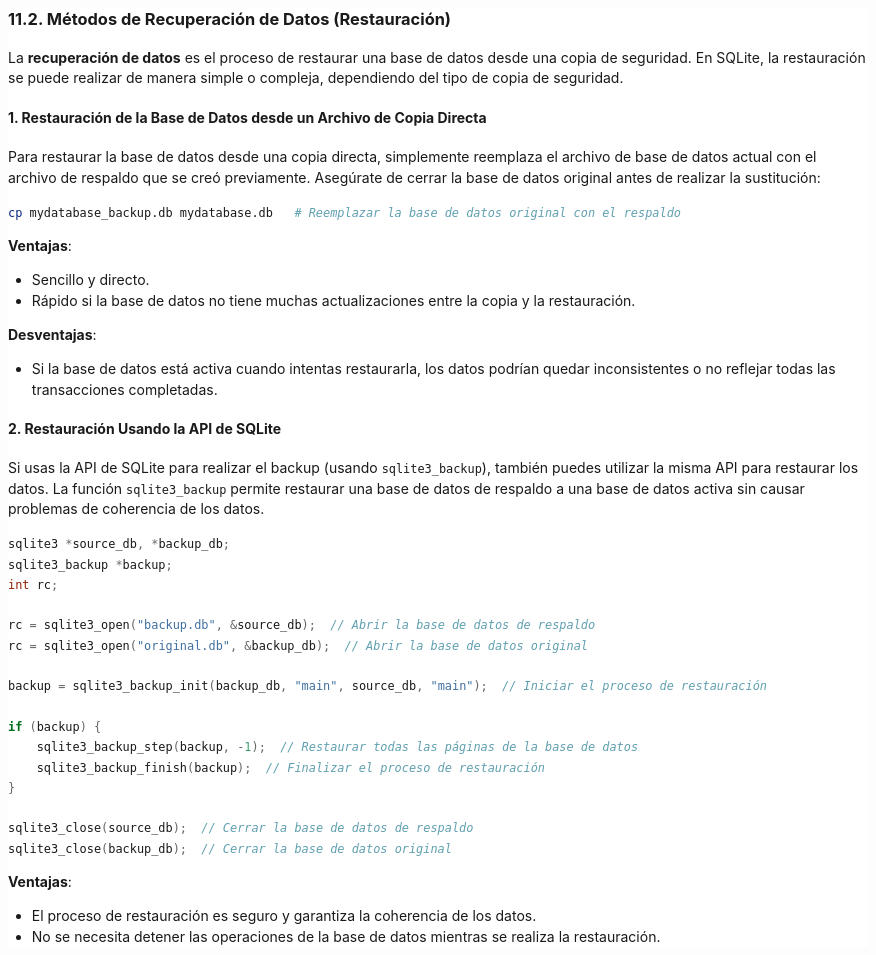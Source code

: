 ### **11.2. Métodos de Recuperación de Datos (Restauración)**

La **recuperación de datos** es el proceso de restaurar una base de datos desde una copia de seguridad. En SQLite, la restauración se puede realizar de manera simple o compleja, dependiendo del tipo de copia de seguridad.

#### **1. Restauración de la Base de Datos desde un Archivo de Copia Directa**

Para restaurar la base de datos desde una copia directa, simplemente reemplaza el archivo de base de datos actual con el archivo de respaldo que se creó previamente. Asegúrate de cerrar la base de datos original antes de realizar la sustitución:

```bash
cp mydatabase_backup.db mydatabase.db   # Reemplazar la base de datos original con el respaldo
```

**Ventajas**:
- Sencillo y directo.
- Rápido si la base de datos no tiene muchas actualizaciones entre la copia y la restauración.

**Desventajas**:
- Si la base de datos está activa cuando intentas restaurarla, los datos podrían quedar inconsistentes o no reflejar todas las transacciones completadas.

#### **2. Restauración Usando la API de SQLite**

Si usas la API de SQLite para realizar el backup (usando `sqlite3_backup`), también puedes utilizar la misma API para restaurar los datos. La función `sqlite3_backup` permite restaurar una base de datos de respaldo a una base de datos activa sin causar problemas de coherencia de los datos.

```c
sqlite3 *source_db, *backup_db;
sqlite3_backup *backup;
int rc;

rc = sqlite3_open("backup.db", &source_db);  // Abrir la base de datos de respaldo
rc = sqlite3_open("original.db", &backup_db);  // Abrir la base de datos original

backup = sqlite3_backup_init(backup_db, "main", source_db, "main");  // Iniciar el proceso de restauración

if (backup) {
    sqlite3_backup_step(backup, -1);  // Restaurar todas las páginas de la base de datos
    sqlite3_backup_finish(backup);  // Finalizar el proceso de restauración
}

sqlite3_close(source_db);  // Cerrar la base de datos de respaldo
sqlite3_close(backup_db);  // Cerrar la base de datos original
```

**Ventajas**:
- El proceso de restauración es seguro y garantiza la coherencia de los datos.
- No se necesita detener las operaciones de la base de datos mientras se realiza la restauración.
